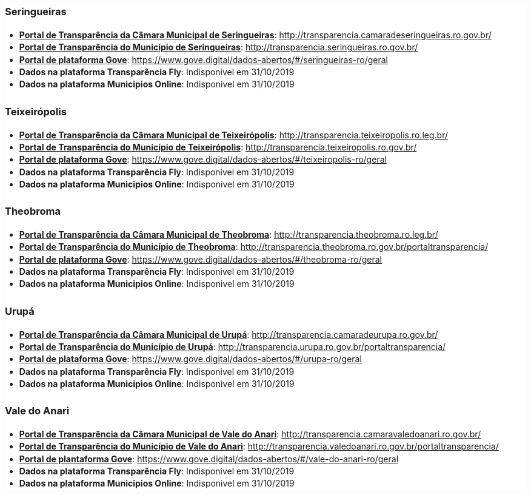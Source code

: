 ### Seringueiras

- **[Portal de Transparência da Câmara Municipal de Seringueiras](http://transparencia.camaradeseringueiras.ro.gov.br/)**: http://transparencia.camaradeseringueiras.ro.gov.br/
- **[Portal de Transparência do Município de Seringueiras](http://transparencia.seringueiras.ro.gov.br/)**: http://transparencia.seringueiras.ro.gov.br/
- **[Portal de plataforma Gove](https://www.gove.digital/dados-abertos/#/seringueiras-ro/geral)**: https://www.gove.digital/dados-abertos/#/seringueiras-ro/geral
- **Dados na plataforma Transparência Fly**: Indisponivel em 31/10/2019
- **Dados na plataforma Municipios Online**: Indisponivel em 31/10/2019

### Teixeirópolis

- **[Portal de Transparência da Câmara Municipal de Teixeirópolis](http://transparencia.teixeiropolis.ro.leg.br/)**: http://transparencia.teixeiropolis.ro.leg.br/
- **[Portal de Transparência do Município de Teixeirópolis](http://transparencia.teixeiropolis.ro.gov.br/)**: http://transparencia.teixeiropolis.ro.gov.br/
- **[Portal de plataforma Gove](https://www.gove.digital/dados-abertos/#/teixeiropolis-ro/geral)**: https://www.gove.digital/dados-abertos/#/teixeiropolis-ro/geral
- **Dados na plataforma Transparência Fly**: Indisponivel em 31/10/2019
- **Dados na plataforma Municipios Online**: Indisponivel em 31/10/2019

### Theobroma

- **[Portal de Transparência da Câmara Municipal de Theobroma](http://transparencia.theobroma.ro.leg.br/)**: http://transparencia.theobroma.ro.leg.br/
- **[Portal de Transparência do Município de Theobroma](http://transparencia.theobroma.ro.gov.br/portaltransparencia/)**: http://transparencia.theobroma.ro.gov.br/portaltransparencia/
- **[Portal de plataforma Gove](https://www.gove.digital/dados-abertos/#/theobroma-ro/geral)**: https://www.gove.digital/dados-abertos/#/theobroma-ro/geral
- **Dados na plataforma Transparência Fly**: Indisponivel em 31/10/2019
- **Dados na plataforma Municipios Online**: Indisponivel em 31/10/2019

### Urupá

- **[Portal de Transparência da Câmara Municipal de Urupá](http://transparencia.camaradeurupa.ro.gov.br/)**: http://transparencia.camaradeurupa.ro.gov.br/
- **[Portal de Transparência do Município de Urupá](http://transparencia.urupa.ro.gov.br/portaltransparencia/)**: http://transparencia.urupa.ro.gov.br/portaltransparencia/
- **[Portal de plataforma Gove](https://www.gove.digital/dados-abertos/#/urupa-ro/geral)**: https://www.gove.digital/dados-abertos/#/urupa-ro/geral
- **Dados na plataforma Transparência Fly**: Indisponivel em 31/10/2019
- **Dados na plataforma Municipios Online**: Indisponivel em 31/10/2019

### Vale do Anari

- **[Portal de Transparência da Câmara Municipal de Vale do Anari](http://transparencia.camaravaledoanari.ro.gov.br/)**: http://transparencia.camaravaledoanari.ro.gov.br/
- **[Portal de Transparência do Município de Vale do Anari](http://transparencia.valedoanari.ro.gov.br/portaltransparencia/)**: http://transparencia.valedoanari.ro.gov.br/portaltransparencia/
- **[Portal de plantaforma Gove](https://www.gove.digital/dados-abertos/#/vale-do-anari-ro/geral)**: https://www.gove.digital/dados-abertos/#/vale-do-anari-ro/geral
- **Dados na plataforma Transparência Fly**: Indisponivel em 31/10/2019
- **Dados na plataforma Municipios Online**: Indisponivel em 31/10/2019
